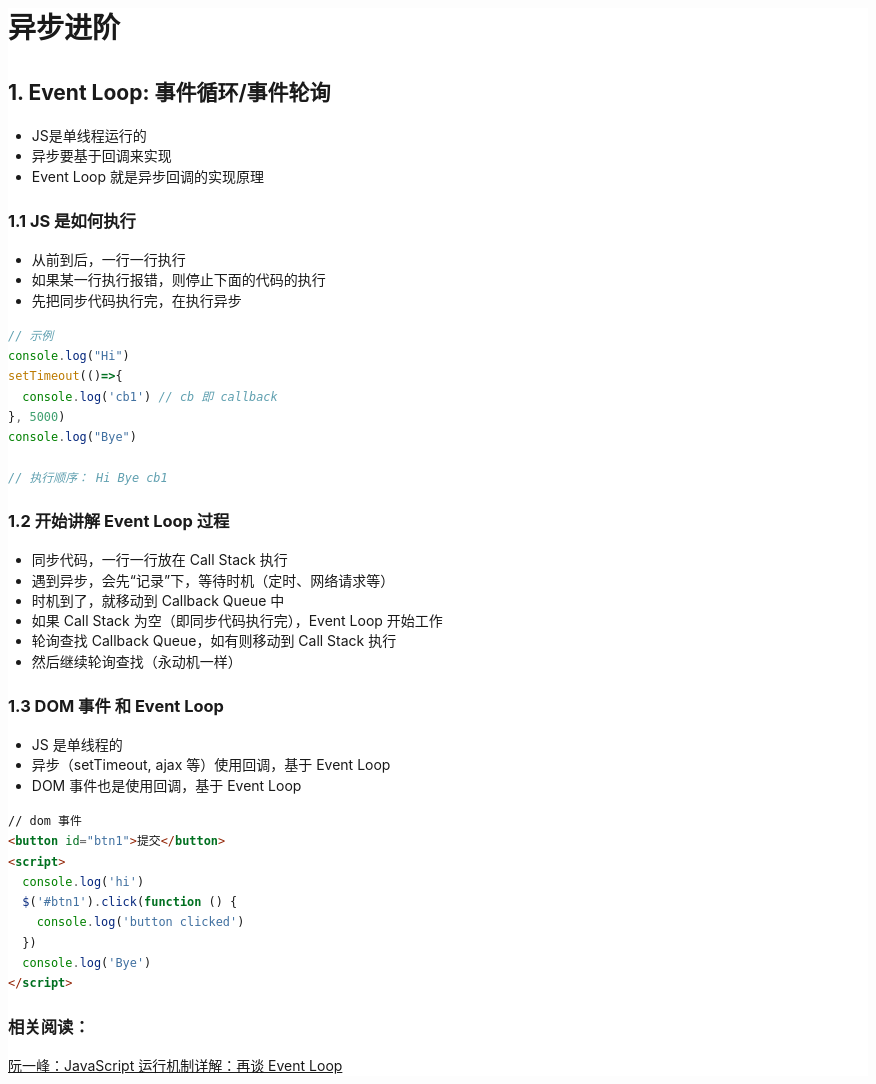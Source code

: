 # 异步进阶
## 1. Event Loop: 事件循环/事件轮询
* JS是单线程运行的
* 异步要基于回调来实现
* Event Loop 就是异步回调的实现原理

### 1.1 JS 是如何执行
* 从前到后，一行一行执行
* 如果某一行执行报错，则停止下面的代码的执行
* 先把同步代码执行完，在执行异步

```javascript
// 示例
console.log("Hi")
setTimeout(()=>{
  console.log('cb1') // cb 即 callback
}, 5000)
console.log("Bye")

// 执行顺序： Hi Bye cb1
```
### 1.2 开始讲解 Event Loop 过程
* 同步代码，一行一行放在 Call Stack 执行
* 遇到异步，会先“记录”下，等待时机（定时、网络请求等）
* 时机到了，就移动到 Callback Queue 中
* 如果 Call Stack 为空（即同步代码执行完），Event Loop 开始工作
* 轮询查找 Callback Queue，如有则移动到 Call Stack 执行
* 然后继续轮询查找（永动机一样）

### 1.3 DOM 事件 和 Event Loop
- JS 是单线程的
- 异步（setTimeout, ajax 等）使用回调，基于 Event Loop
- DOM 事件也是使用回调，基于 Event Loop

```html
// dom 事件
<button id="btn1">提交</button>
<script>
  console.log('hi')
  $('#btn1').click(function () {
    console.log('button clicked')
  })
  console.log('Bye')
</script>
```

### 相关阅读：
[阮一峰：JavaScript 运行机制详解：再谈 Event Loop](https://www.ruanyifeng.com/blog/2014/10/event-loop.html)
